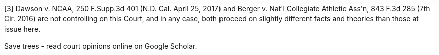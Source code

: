 [\[3\]](https://scholar.google.com/scholar_case?case=6178596503272508930#r[3]) [Dawson v. NCAA, 250 F.Supp.3d 401 (N.D. Cal. April 25, 2017)](https://scholar.google.com/scholar_case?case=2358294190459608602&hl=en&as_sdt=6,34) and [Berger v. Nat'l Collegiate Athletic Ass'n, 843 F.3d 285 (7th Cir. 2016)](https://scholar.google.com/scholar_case?case=15416957975965900657&hl=en&as_sdt=6,34) are not controlling on this Court, and in any case, both proceed on slightly different facts and theories than those at issue here.

Save trees - read court opinions online on Google Scholar.